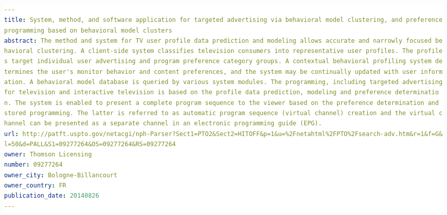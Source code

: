 ```yaml
---
title: System, method, and software application for targeted advertising via behavioral model clustering, and preference programming based on behavioral model clusters
abstract: The method and system for TV user profile data prediction and modeling allows accurate and narrowly focused behavioral clustering. A client-side system classifies television consumers into representative user profiles. The profiles target individual user advertising and program preference category groups. A contextual behavioral profiling system determines the user's monitor behavior and content preferences, and the system may be continually updated with user information. A behavioral model database is queried by various system modules. The programming, including targeted advertising for television and interactive television is based on the profile data prediction, modeling and preference determination. The system is enabled to present a complete program sequence to the viewer based on the preference determination and stored programming. The latter is referred to as automatic program sequence (virtual channel) creation and the virtual channel can be presented as a separate channel in an electronic programming guide (EPG).
url: http://patft.uspto.gov/netacgi/nph-Parser?Sect1=PTO2&Sect2=HITOFF&p=1&u=%2Fnetahtml%2FPTO%2Fsearch-adv.htm&r=1&f=G&l=50&d=PALL&S1=09277264&OS=09277264&RS=09277264
owner: Thomson Licensing
number: 09277264
owner_city: Bologne-Billancourt
owner_country: FR
publication_date: 20140826
---
```


